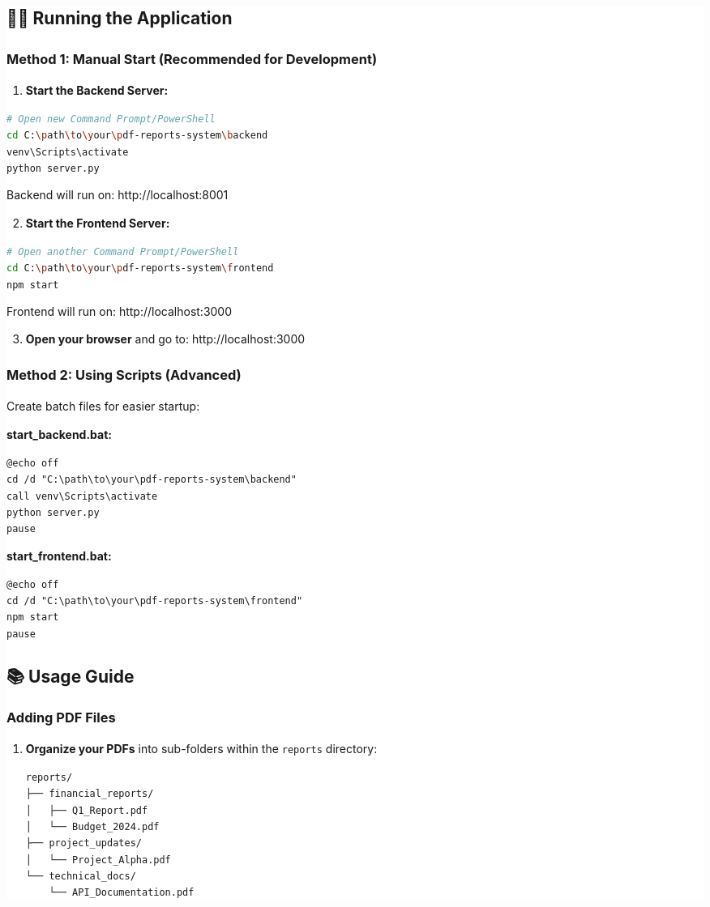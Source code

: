 ## 🏃‍♂️ Running the Application

### Method 1: Manual Start (Recommended for Development)

1. **Start the Backend Server:**
```bash
# Open new Command Prompt/PowerShell
cd C:\path\to\your\pdf-reports-system\backend
venv\Scripts\activate
python server.py
```
Backend will run on: http://localhost:8001

2. **Start the Frontend Server:**
```bash
# Open another Command Prompt/PowerShell
cd C:\path\to\your\pdf-reports-system\frontend
npm start
```
Frontend will run on: http://localhost:3000

3. **Open your browser** and go to: http://localhost:3000

### Method 2: Using Scripts (Advanced)

Create batch files for easier startup:

**start_backend.bat:**
```batch
@echo off
cd /d "C:\path\to\your\pdf-reports-system\backend"
call venv\Scripts\activate
python server.py
pause
```

**start_frontend.bat:**
```batch
@echo off
cd /d "C:\path\to\your\pdf-reports-system\frontend"
npm start
pause
```

## 📚 Usage Guide

### Adding PDF Files

1. **Organize your PDFs** into sub-folders within the `reports` directory:
   ```
   reports/
   ├── financial_reports/
   │   ├── Q1_Report.pdf
   │   └── Budget_2024.pdf
   ├── project_updates/
   │   └── Project_Alpha.pdf
   └── technical_docs/
       └── API_Documentation.pdf
   ```
